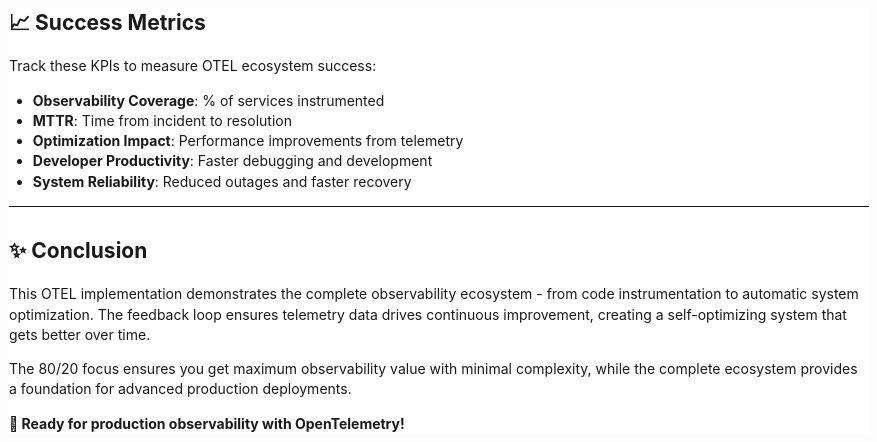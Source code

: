 ## 📈 Success Metrics

Track these KPIs to measure OTEL ecosystem success:

- **Observability Coverage**: % of services instrumented
- **MTTR**: Time from incident to resolution
- **Optimization Impact**: Performance improvements from telemetry
- **Developer Productivity**: Faster debugging and development
- **System Reliability**: Reduced outages and faster recovery

---

## ✨ Conclusion

This OTEL implementation demonstrates the complete observability ecosystem - from code instrumentation to automatic system optimization. The feedback loop ensures telemetry data drives continuous improvement, creating a self-optimizing system that gets better over time.

The 80/20 focus ensures you get maximum observability value with minimal complexity, while the complete ecosystem provides a foundation for advanced production deployments.

**🚀 Ready for production observability with OpenTelemetry!**
